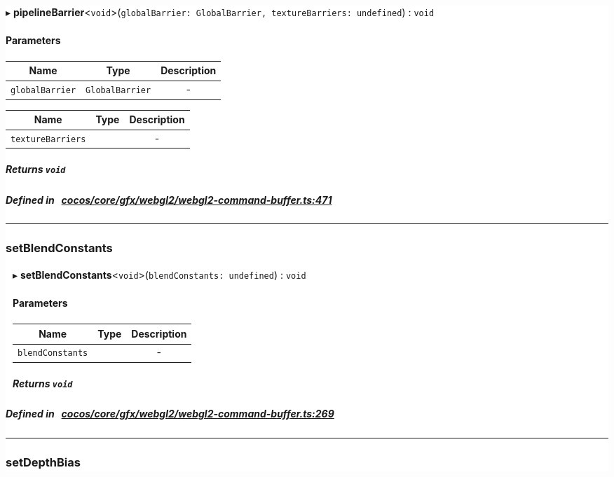 ▸   **pipelineBarrier**<`void`\>(`globalBarrier: GlobalBarrier, textureBarriers: undefined`) : `void`








#### Parameters

| Name | Type | Description |
| :------: | :------: | :------: |
| `globalBarrier` | `GlobalBarrier` | - |

| Name | Type | Description |
| :------: | :------: | :------: |
| `textureBarriers` |  | - |



##### Returns `void`




</div>

##### Defined in &nbsp;   [cocos/core/gfx/webgl2/webgl2-command-buffer.ts:471](https://github.com/cocos-creator/engine/blob/c7bf6b8a9/cocos/core/gfx/webgl2/webgl2-command-buffer.ts#L471)&nbsp;
___
### setBlendConstants
<div style="margin-left: 10px;">

▸   **setBlendConstants**<`void`\>(`blendConstants: undefined`) : `void`








#### Parameters

| Name | Type | Description |
| :------: | :------: | :------: |
| `blendConstants` |  | - |



##### Returns `void`




</div>

##### Defined in &nbsp;   [cocos/core/gfx/webgl2/webgl2-command-buffer.ts:269](https://github.com/cocos-creator/engine/blob/c7bf6b8a9/cocos/core/gfx/webgl2/webgl2-command-buffer.ts#L269)&nbsp;
___
### setDepthBias
<div style="margin-left: 10px;">
